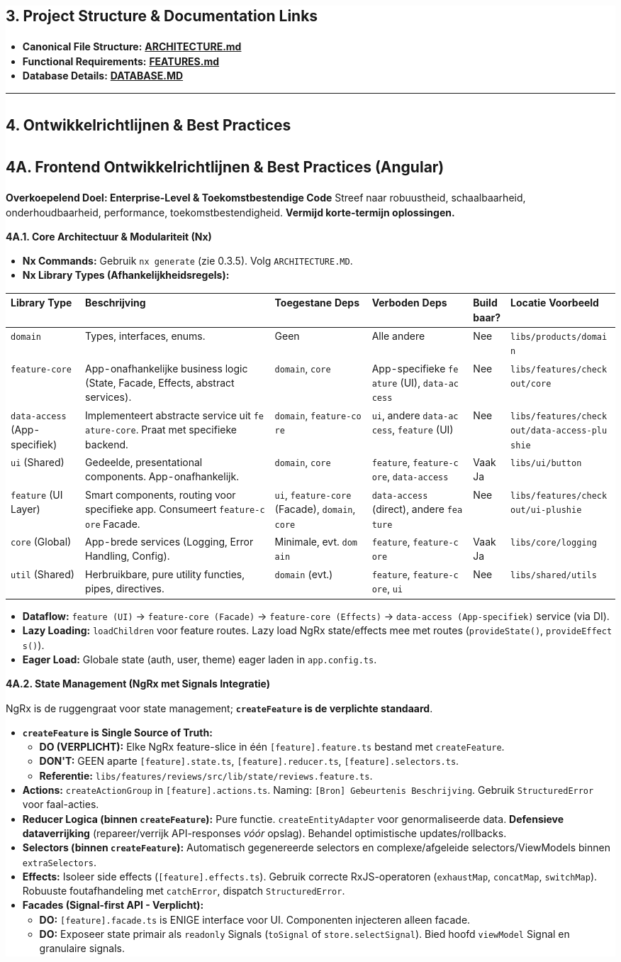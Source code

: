 
## 3. Project Structure & Documentation Links

*   **Canonical File Structure:** **[ARCHITECTURE.md](ARCHITECTURE.md)**
*   **Functional Requirements:** **[FEATURES.md](FEATURES.md)**
*   **Database Details:** **[DATABASE.MD](DATABASE.MD)**

---

## 4. Ontwikkelrichtlijnen & Best Practices
## 4A. Frontend Ontwikkelrichtlijnen & Best Practices (Angular)

**Overkoepelend Doel: Enterprise-Level & Toekomstbestendige Code**
Streef naar robuustheid, schaalbaarheid, onderhoudbaarheid, performance, toekomstbestendigheid. **Vermijd korte-termijn oplossingen.**

**4A.1. Core Architectuur & Modulariteit (Nx)**

*   **Nx Commands:** Gebruik `nx generate` (zie 0.3.5). Volg `ARCHITECTURE.MD`.
*   **Nx Library Types (Afhankelijkheidsregels):**

| Library Type | Beschrijving | Toegestane Deps | Verboden Deps | Buildbaar? | Locatie Voorbeeld |
| :----------- | :----------- | :-------------- | :------------ | :--------- | :---------------- |
| `domain` | Types, interfaces, enums. | Geen | Alle andere | Nee | `libs/products/domain` |
| `feature-core` | App-onafhankelijke business logic (State, Facade, Effects, abstract services). | `domain`, `core` | App-specifieke `feature` (UI), `data-access` | Nee | `libs/features/checkout/core` |
| `data-access` (App-specifiek) | Implementeert abstracte service uit `feature-core`. Praat met specifieke backend. | `domain`, `feature-core` | `ui`, andere `data-access`, `feature` (UI) | Nee | `libs/features/checkout/data-access-plushie` |
| `ui` (Shared) | Gedeelde, presentational components. App-onafhankelijk. | `domain`, `core` | `feature`, `feature-core`, `data-access` | Vaak Ja | `libs/ui/button` |
| `feature` (UI Layer) | Smart components, routing voor specifieke app. Consumeert `feature-core` Facade. | `ui`, `feature-core` (Facade), `domain`, `core` | `data-access` (direct), andere `feature` | Nee | `libs/features/checkout/ui-plushie` |
| `core` (Global) | App-brede services (Logging, Error Handling, Config). | Minimale, evt. `domain` | `feature`, `feature-core` | Vaak Ja | `libs/core/logging` |
| `util` (Shared) | Herbruikbare, pure utility functies, pipes, directives. | `domain` (evt.) | `feature`, `feature-core`, `ui` | Nee | `libs/shared/utils` |

*   **Dataflow:** `feature (UI)` -> `feature-core (Facade)` -> `feature-core (Effects)` -> `data-access (App-specifiek)` service (via DI).
*   **Lazy Loading:** `loadChildren` voor feature routes. Lazy load NgRx state/effects mee met routes (`provideState()`, `provideEffects()`).
*   **Eager Load:** Globale state (auth, user, theme) eager laden in `app.config.ts`.

**4A.2. State Management (NgRx met Signals Integratie)**

NgRx is de ruggengraat voor state management; **`createFeature` is de verplichte standaard**.

*   **`createFeature` is Single Source of Truth:**
    *   **DO (VERPLICHT):** Elke NgRx feature-slice in één `[feature].feature.ts` bestand met `createFeature`.
    *   **DON'T:** GEEN aparte `[feature].state.ts`, `[feature].reducer.ts`, `[feature].selectors.ts`.
    *   **Referentie:** `libs/features/reviews/src/lib/state/reviews.feature.ts`.
*   **Actions:** `createActionGroup` in `[feature].actions.ts`. Naming: `[Bron] Gebeurtenis Beschrijving`. Gebruik `StructuredError` voor faal-acties.
*   **Reducer Logica (binnen `createFeature`):** Pure functie. `createEntityAdapter` voor genormaliseerde data. **Defensieve dataverrijking** (repareer/verrijk API-responses *vóór* opslag). Behandel optimistische updates/rollbacks.
*   **Selectors (binnen `createFeature`):** Automatisch gegenereerde selectors en complexe/afgeleide selectors/ViewModels binnen `extraSelectors`.
*   **Effects:** Isoleer side effects (`[feature].effects.ts`). Gebruik correcte RxJS-operatoren (`exhaustMap`, `concatMap`, `switchMap`). Robuuste foutafhandeling met `catchError`, dispatch `StructuredError`.
*   **Facades (Signal-first API - Verplicht):**
    *   **DO:** `[feature].facade.ts` is ENIGE interface voor UI. Componenten injecteren alleen facade.
    *   **DO:** Exposeer state primair als `readonly` Signals (`toSignal` of `store.selectSignal`). Bied hoofd `viewModel` Signal en granulaire signals.